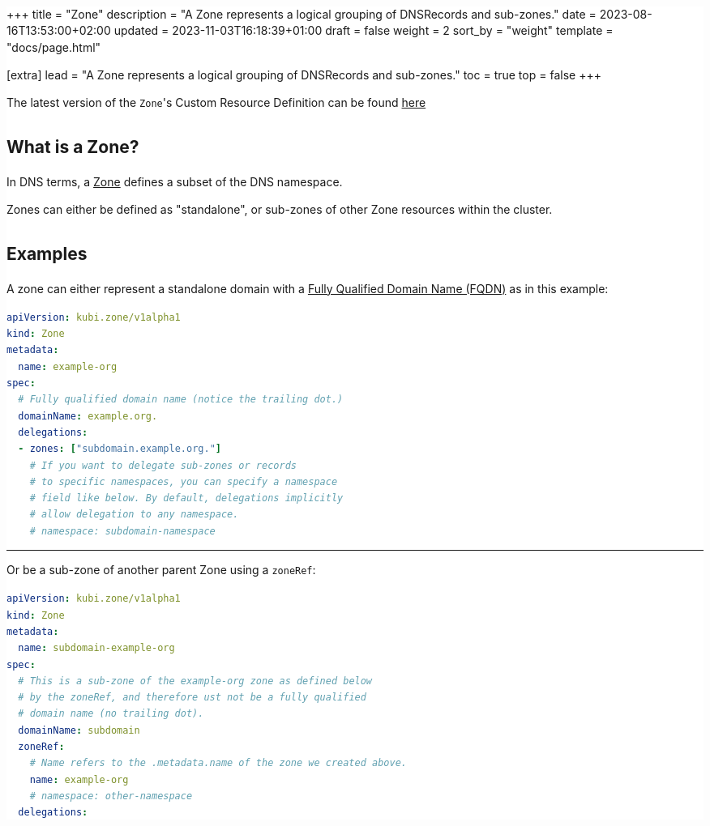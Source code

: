 +++
title = "Zone"
description = "A Zone represents a logical grouping of DNSRecords and sub-zones."
date = 2023-08-16T13:53:00+02:00
updated = 2023-11-03T16:18:39+01:00
draft = false
weight = 2
sort_by = "weight"
template = "docs/page.html"

[extra]
lead = "A Zone represents a logical grouping of DNSRecords and sub-zones."
toc = true
top = false
+++

The latest version of the `Zone`'s Custom Resource Definition can be found [here](https://github.com/kubi-zone/kubizone-crds/blob/main/crds/kubi.zone/v1alpha1/Zone.yaml)

## What is a Zone?

In DNS terms, a [Zone](https://en.wikipedia.org/wiki/DNS_zone) defines a subset of the DNS namespace.

Zones can either be defined as "standalone", or sub-zones of other Zone resources within the cluster.

## Examples
A zone can either represent a standalone domain with a [Fully Qualified Domain Name (FQDN)](https://en.wikipedia.org/wiki/Fully_qualified_domain_name) as in this example:
```yaml
apiVersion: kubi.zone/v1alpha1
kind: Zone
metadata:
  name: example-org
spec:
  # Fully qualified domain name (notice the trailing dot.)
  domainName: example.org.
  delegations:
  - zones: ["subdomain.example.org."]
    # If you want to delegate sub-zones or records
    # to specific namespaces, you can specify a namespace
    # field like below. By default, delegations implicitly
    # allow delegation to any namespace.
    # namespace: subdomain-namespace
```

--- 

Or be a sub-zone of another parent Zone using a `zoneRef`:
```yaml
apiVersion: kubi.zone/v1alpha1
kind: Zone
metadata:
  name: subdomain-example-org
spec:
  # This is a sub-zone of the example-org zone as defined below
  # by the zoneRef, and therefore ust not be a fully qualified
  # domain name (no trailing dot).
  domainName: subdomain
  zoneRef:
    # Name refers to the .metadata.name of the zone we created above.
    name: example-org
    # namespace: other-namespace
  delegations:
```